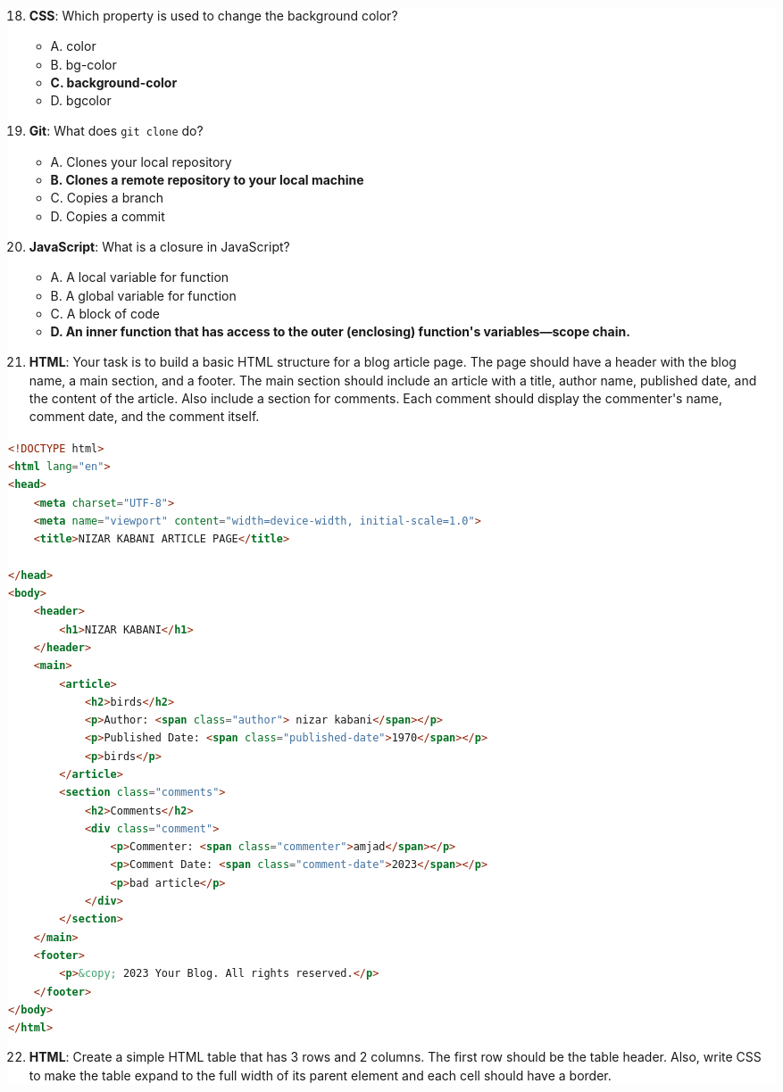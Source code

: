 18. **CSS**: Which property is used to change the background color?

    - A. color
    - B. bg-color
    - **C. background-color**
    - D. bgcolor

19. **Git**: What does `git clone` do?

    - A. Clones your local repository
    - **B. Clones a remote repository to your local machine**
    - C. Copies a branch
    - D. Copies a commit

20. **JavaScript**: What is a closure in JavaScript?

    - A. A local variable for function
    - B. A global variable for function
    - C. A block of code
    - **D. An inner function that has access to the outer (enclosing) function's variables—scope chain.**

21. **HTML**:
    Your task is to build a basic HTML structure for a blog article page. The page should have a header with the blog name, a main section, and a footer. The main section should include an article with a title, author name, published date, and the content of the article. Also include a section for comments. Each comment should display the commenter's name, comment date, and the comment itself.
```html
<!DOCTYPE html>
<html lang="en">
<head>
    <meta charset="UTF-8">
    <meta name="viewport" content="width=device-width, initial-scale=1.0">
    <title>NIZAR KABANI ARTICLE PAGE</title>

</head>
<body>
    <header>
        <h1>NIZAR KABANI</h1>
    </header>
    <main>
        <article>
            <h2>birds</h2>
            <p>Author: <span class="author"> nizar kabani</span></p>
            <p>Published Date: <span class="published-date">1970</span></p>
            <p>birds</p>
        </article>
        <section class="comments">
            <h2>Comments</h2>
            <div class="comment">
                <p>Commenter: <span class="commenter">amjad</span></p>
                <p>Comment Date: <span class="comment-date">2023</span></p>
                <p>bad article</p>
            </div>
        </section>
    </main>
    <footer>
        <p>&copy; 2023 Your Blog. All rights reserved.</p>
    </footer>
</body>
</html>
```
22. **HTML**:
    Create a simple HTML table that has 3 rows and 2 columns. The first row should be the table header. Also, write CSS to make the table expand to the full width of its parent element and each cell should have a border.
```html
```
